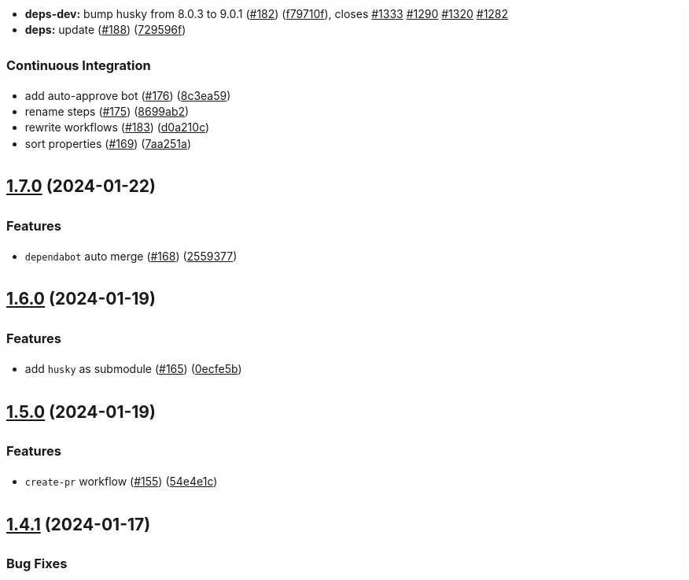 * **deps-dev:** bump husky from 8.0.3 to 9.0.1 ([#182](https://github.com/archoleat/repo-template/issues/182)) ([f79710f](https://github.com/archoleat/repo-template/commit/f79710f30b8f38523effd3b4c59461ad9d35d585)), closes [#1333](https://github.com/archoleat/repo-template/issues/1333) [#1290](https://github.com/archoleat/repo-template/issues/1290) [#1320](https://github.com/archoleat/repo-template/issues/1320) [#1282](https://github.com/archoleat/repo-template/issues/1282)
* **deps:** update ([#188](https://github.com/archoleat/repo-template/issues/188)) ([729596f](https://github.com/archoleat/repo-template/commit/729596f50cef8d1399311f1e71c5e9b7dbc70773))


### Continuous Integration

* add auto-approve bot ([#176](https://github.com/archoleat/repo-template/issues/176)) ([8c3ea59](https://github.com/archoleat/repo-template/commit/8c3ea59368559d88bbcf63334ccc51aadc922b16))
* rename steps ([#175](https://github.com/archoleat/repo-template/issues/175)) ([8699ab2](https://github.com/archoleat/repo-template/commit/8699ab269612e2224d25fa578c5ff806f4d04655))
* rewrite workflows ([#183](https://github.com/archoleat/repo-template/issues/183)) ([d0a210c](https://github.com/archoleat/repo-template/commit/d0a210c72fa0f424ecafdb4a8236271af256f2f0))
* sort properties ([#169](https://github.com/archoleat/repo-template/issues/169)) ([7aa251a](https://github.com/archoleat/repo-template/commit/7aa251a462657e158676262156db22dd9f2f0c83))

## [1.7.0](https://github.com/archoleat/repo-template/compare/v1.6.0...v1.7.0) (2024-01-22)


### Features

* `dependabot` auto merge ([#168](https://github.com/archoleat/repo-template/issues/168)) ([2559377](https://github.com/archoleat/repo-template/commit/2559377c6ce546a0d3ca105ca9ead78dc19902b6))

## [1.6.0](https://github.com/archoleat/repo-template/compare/v1.5.0...v1.6.0) (2024-01-19)


### Features

* add `husky` as submodule ([#165](https://github.com/archoleat/repo-template/issues/165)) ([0ecfe5b](https://github.com/archoleat/repo-template/commit/0ecfe5be1b23d8beaf968dd4f625e657cf461888))

## [1.5.0](https://github.com/archoleat/repo-template/compare/v1.4.1...v1.5.0) (2024-01-19)


### Features

* `create-pr` workflow ([#155](https://github.com/archoleat/repo-template/issues/155)) ([54e4e1c](https://github.com/archoleat/repo-template/commit/54e4e1c9502fd69f83370ab98b18c6ce7e9c1d77))

## [1.4.1](https://github.com/archoleat/repo-template/compare/v1.4.0...v1.4.1) (2024-01-17)


### Bug Fixes
